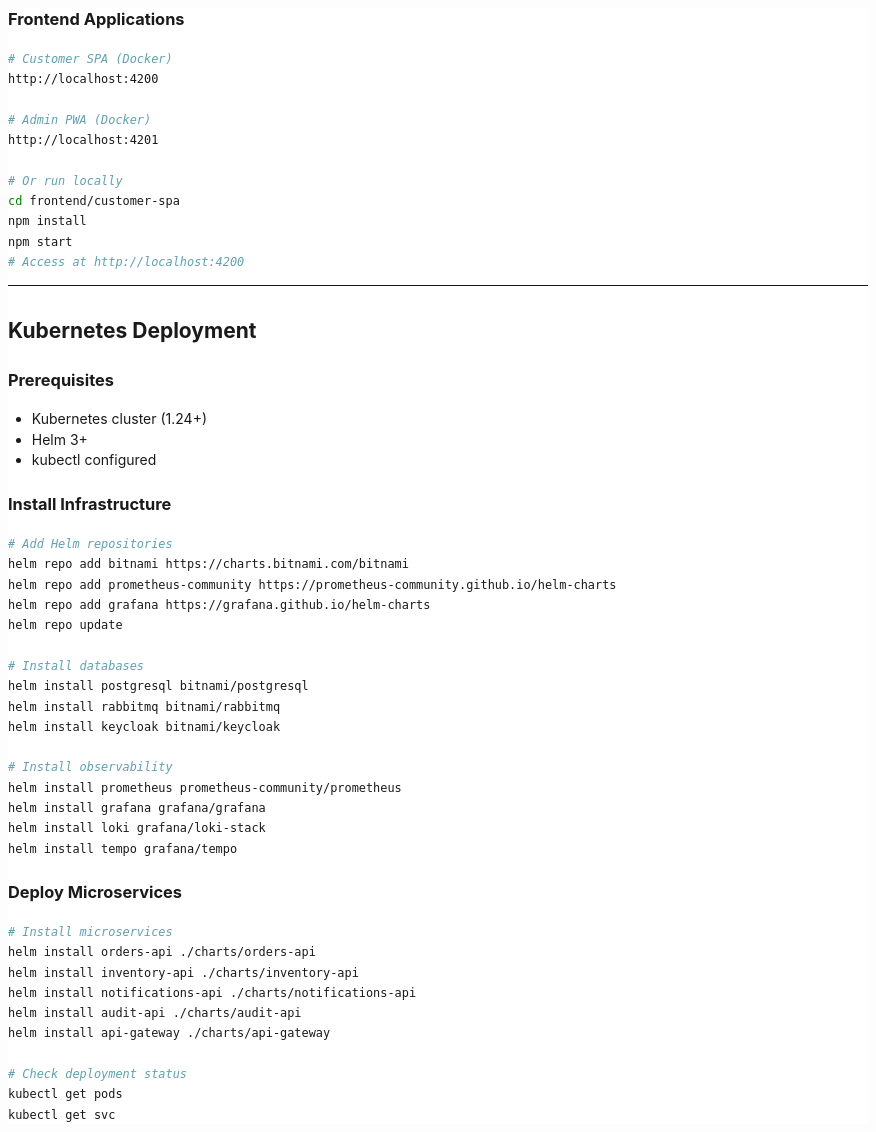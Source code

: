 ### Frontend Applications

```bash
# Customer SPA (Docker)
http://localhost:4200

# Admin PWA (Docker)
http://localhost:4201

# Or run locally
cd frontend/customer-spa
npm install
npm start
# Access at http://localhost:4200
```

---

## Kubernetes Deployment

### Prerequisites

- Kubernetes cluster (1.24+)
- Helm 3+
- kubectl configured

### Install Infrastructure

```bash
# Add Helm repositories
helm repo add bitnami https://charts.bitnami.com/bitnami
helm repo add prometheus-community https://prometheus-community.github.io/helm-charts
helm repo add grafana https://grafana.github.io/helm-charts
helm repo update

# Install databases
helm install postgresql bitnami/postgresql
helm install rabbitmq bitnami/rabbitmq
helm install keycloak bitnami/keycloak

# Install observability
helm install prometheus prometheus-community/prometheus
helm install grafana grafana/grafana
helm install loki grafana/loki-stack
helm install tempo grafana/tempo
```

### Deploy Microservices

```bash
# Install microservices
helm install orders-api ./charts/orders-api
helm install inventory-api ./charts/inventory-api
helm install notifications-api ./charts/notifications-api
helm install audit-api ./charts/audit-api
helm install api-gateway ./charts/api-gateway

# Check deployment status
kubectl get pods
kubectl get svc
```
